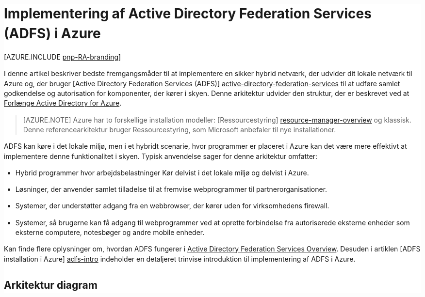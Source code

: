 <properties
   pageTitle="Implementere ADFS i Azure | Microsoft Azure"
   description="Sådan implementere en sikker hybrid netværksarkitektur med Active Directory Federation Service godkendelse i Azure."
   services="guidance,vpn-gateway,expressroute,load-balancer,virtual-network,active-directory"
   documentationCenter="na"
   authors="telmosampaio"
   manager="christb"
   editor=""
   tags="azure-resource-manager"/>

<tags
   ms.service="guidance"
   ms.devlang="na"
   ms.topic="article"
   ms.tgt_pltfrm="na"
   ms.workload="na"
   ms.date="10/13/2016"
   ms.author="telmos"/>

# <a name="implementing-active-directory-federation-services-adfs-in-azure"></a>Implementering af Active Directory Federation Services (ADFS) i Azure

[AZURE.INCLUDE [pnp-RA-branding](../../includes/guidance-pnp-header-include.md)]

I denne artikel beskriver bedste fremgangsmåder til at implementere en sikker hybrid netværk, der udvider dit lokale netværk til Azure og, der bruger [Active Directory Federation Services (ADFS)] [ active-directory-federation-services] til at udføre samlet godkendelse og autorisation for komponenter, der kører i skyen. Denne arkitektur udvider den struktur, der er beskrevet ved at [Forlænge Active Directory for Azure][implementing-active-directory].

> [AZURE.NOTE] Azure har to forskellige installation modeller: [Ressourcestyring] [ resource-manager-overview] og klassisk. Denne referencearkitektur bruger Ressourcestyring, som Microsoft anbefaler til nye installationer.

ADFS kan køre i det lokale miljø, men i et hybridt scenarie, hvor programmer er placeret i Azure kan det være mere effektivt at implementere denne funktionalitet i skyen. Typisk anvendelse sager for denne arkitektur omfatter:

- Hybrid programmer hvor arbejdsbelastninger Kør delvist i det lokale miljø og delvist i Azure.

- Løsninger, der anvender samlet tilladelse til at fremvise webprogrammer til partnerorganisationer.

- Systemer, der understøtter adgang fra en webbrowser, der kører uden for virksomhedens firewall.

- Systemer, så brugerne kan få adgang til webprogrammer ved at oprette forbindelse fra autoriserede eksterne enheder som eksterne computere, notesbøger og andre mobile enheder. 

Kan finde flere oplysninger om, hvordan ADFS fungerer i [Active Directory Federation Services Overview][active-directory-federation-services-overview]. Desuden i artiklen [ADFS installation i Azure] [ adfs-intro] indeholder en detaljeret trinvise introduktion til implementering af ADFS i Azure.

## <a name="architecture-diagram"></a>Arkitektur diagram


[vm-recommendations]: ./guidance-compute-single-vm.md#Recommendations
[naming-conventions]: ./guidance-naming-conventions.md
[implementing-active-directory]: ./guidance-identity-adds-extend-domain.md
[resource-manager-overview]: ../azure-resource-manager/resource-group-overview.md
[implementing-a-secure-hybrid-network-architecture]: ./guidance-iaas-ra-secure-vnet-hybrid.md
[implementing-a-secure-hybrid-network-architecture-with-internet-access]: ./guidance-iaas-ra-secure-vnet-dmz.md
[DRS]: https://technet.microsoft.com/library/dn280945.aspx
[where-to-place-an-fs-proxy]: https://technet.microsoft.com/library/dd807048.aspx
[ADDRS]: https://technet.microsoft.com/library/dn486831.aspx
[plan-your-adfs-deployment]: https://msdn.microsoft.com/library/azure/dn151324.aspx
[ad_network_recommendations]: #network_configuration_recommendations_for_AD_DS_VMs
[domain_and_forests]: https://technet.microsoft.com/library/cc759073(v=ws.10).aspx
[adfs_certificates]: https://technet.microsoft.com/library/dn781428(v=ws.11).aspx
[create_service_account_for_adfs_farm]: https://technet.microsoft.com/library/dd807078.aspx
[import_server_authentication_certificate]: https://technet.microsoft.com/library/dd807088.aspx
[adfs-configuration-database]: https://technet.microsoft.com/en-us/library/ee913581(v=ws.11).aspx
[active-directory-federation-services]: https://technet.microsoft.com/windowsserver/dd448613.aspx
[security-considerations]: #security-considerations
[recommendations]: #recommendations
[claims-aware applications]: https://msdn.microsoft.com/en-us/library/windows/desktop/bb736227(v=vs.85).aspx
[active-directory-federation-services-overview]: https://technet.microsoft.com/en-us/library/hh831502(v=ws.11).aspx
[establishing-federation-trust]: https://blogs.msdn.microsoft.com/alextch/2011/06/27/establishing-federation-trust/
[Deploying_a_federation_server_farm]: https://technet.microsoft.com/library/dn486775.aspx
[install_and_configure_the_web_application_proxy_server]: https://technet.microsoft.com/library/dn383662.aspx
[publish_applications_using_AD_FS_preauthentication]: https://technet.microsoft.com/library/dn383640.aspx
[managing-adfs-components]: https://technet.microsoft.com/library/cc759026.aspx
[oms-adfs-pack]: https://www.microsoft.com/download/details.aspx?id=41184
[azure-powershell-download]: https://azure.microsoft.com/documentation/articles/powershell-install-configure/
[aad]: https://azure.microsoft.com/documentation/services/active-directory/
[aadb2c]: https://azure.microsoft.com/documentation/services/active-directory-b2c/
[adfs-intro]: ../active-directory/active-directory-aadconnect-azure-adfs.md
[solution-script]: https://raw.githubusercontent.com/mspnp/reference-architectures/master/guidance-identity-adfs/Deploy-ReferenceArchitecture.ps1
[on-premises-folder]: https://github.com/mspnp/reference-architectures/tree/master/guidance-identity-adfs/parameters/onpremise
[on-premises-vnet-parameters]: https://raw.githubusercontent.com/mspnp/reference-architectures/master/guidance-identity-adfs/parameters/onpremise/virtualNetwork.parameters.json
[on-premises-virtualmachines-adds-parameters]: https://raw.githubusercontent.com/mspnp/reference-architectures/master/guidance-identity-adfs/parameters/onpremise/virtualMachines-adds.parameters.json
[on-premises-virtualnetworkgateway-parameters]: https://raw.githubusercontent.com/mspnp/reference-architectures/master/guidance-identity-adfs/parameters/onpremise/virtualNetworkGateway.parameters.json
[on-premises-connection-parameters]: https://raw.githubusercontent.com/mspnp/reference-architectures/master/guidance-identity-adfs/parameters/onpremise/connection.parameters.json
[azure-folder]: https://github.com/mspnp/reference-architectures/tree/master/guidance-identity-adfs/parameters/azure
[vnet-parameters]: https://raw.githubusercontent.com/mspnp/reference-architectures/master/guidance-identity-adfs/parameters/azure/virtualNetwork.parameters.json
[dmz-private-parameters]: https://raw.githubusercontent.com/mspnp/reference-architectures/master/guidance-identity-adfs/parameters/azure/dmz-private.parameters.json
[dmz-public-parameters]: https://raw.githubusercontent.com/mspnp/reference-architectures/master/guidance-identity-adfs/parameters/azure/dmz-public.parameters.json
[virtualnetworkgateway-parameters]: https://raw.githubusercontent.com/mspnp/reference-architectures/master/guidance-identity-adfs/parameters/azure/virtualNetworkGateway.parameters.json
[hybrid-azure-on-prem-vpn]: ./guidance-hybrid-network-vpn.md
[virtualmachines-adds-parameters]: https://raw.githubusercontent.com/mspnp/reference-architectures/master/guidance-identity-adfs/parameters/azure/virtualMachines-adds.parameters.json
[extending-ad-to-azure]: ./guidance-identity-adds-extend-domain.md
[loadbalancer-adfs-parameters]: https://raw.githubusercontent.com/mspnp/reference-architectures/master/guidance-identity-adfs/parameters/azure/loadBalancer-adfs.parameters.json
[add-adds-domain-controller-parameters]: https://raw.githubusercontent.com/mspnp/reference-architectures/master/guidance-identity-adfs/parameters/azure/add-adds-domain-controller.parameters.json
[gmsa-parameters]: https://raw.githubusercontent.com/mspnp/reference-architectures/master/guidance-identity-adfs/parameters/azure/gmsa.parameters.json
[adfs-farm-first-parameters]: https://raw.githubusercontent.com/mspnp/reference-architectures/master/guidance-identity-adfs/parameters/azure/adfs-farm-first.parameters.json
[adfs-farm-rest-parameters]: https://raw.githubusercontent.com/mspnp/reference-architectures/master/guidance-identity-adfs/parameters/azure/adfs-farm-rest.parameters.json
[adfs-farm-domain-join-parameters]: https://raw.githubusercontent.com/mspnp/reference-architectures/master/guidance-identity-adfs/parameters/azure/adfs-farm-domain-join.parameters.json
[loadBalancer-web-parameters]: https://raw.githubusercontent.com/mspnp/reference-architectures/master/guidance-identity-adfs/parameters/azure/loadBalancer-web.parameters.json
[loadBalancer-biz-parameters]: https://raw.githubusercontent.com/mspnp/reference-architectures/master/guidance-identity-adfs/parameters/azure/loadBalancer-biz.parameters.json
[loadBalancer-data-parameters]: https://raw.githubusercontent.com/mspnp/reference-architectures/master/guidance-identity-adfs/parameters/azure/loadBalancer-data.parameters.json
[virtualMachines-mgmt-parameters]: https://raw.githubusercontent.com/mspnp/reference-architectures/master/guidance-identity-adfs/parameters/azure/virtualMachines-mgmt.parameters.json
[loadBalancer-adfsproxy-parameters]: https://raw.githubusercontent.com/mspnp/reference-architectures/master/guidance-identity-adfs/parameters/azure/loadBalancer-adfsproxy.parameters.json
[adfsproxy-farm-first-parameters]: https://raw.githubusercontent.com/mspnp/reference-architectures/master/guidance-identity-adfs/parameters/azure/adfsproxy-farm-first.parameters.json
[adfsproxy-farm-rest-parameters]: https://raw.githubusercontent.com/mspnp/reference-architectures/master/guidance-identity-adfs/parameters/azure/adfsproxy-farm-rest.parameters.json
[0]: ./media/guidance-iaas-ra-secure-vnet-adfs/figure1.png "Secure hybrid netværksarkitektur med Active Directory"